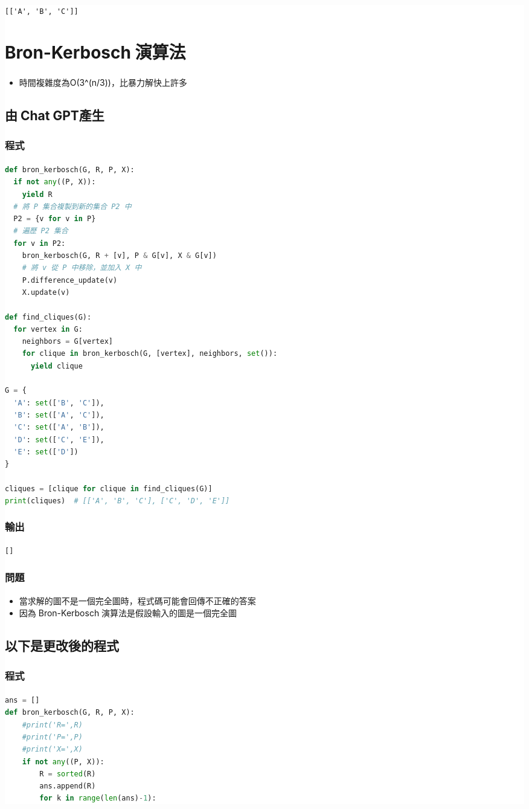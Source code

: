 ```
[['A', 'B', 'C']]
```

# Bron-Kerbosch 演算法
* 時間複雜度為O(3^(n/3))，比暴力解快上許多
## 由 Chat GPT產生
### 程式
```py
def bron_kerbosch(G, R, P, X):
  if not any((P, X)):
    yield R
  # 將 P 集合複製到新的集合 P2 中
  P2 = {v for v in P}
  # 遍歷 P2 集合
  for v in P2:
    bron_kerbosch(G, R + [v], P & G[v], X & G[v])
    # 將 v 從 P 中移除，並加入 X 中
    P.difference_update(v)
    X.update(v)

def find_cliques(G):
  for vertex in G:
    neighbors = G[vertex]
    for clique in bron_kerbosch(G, [vertex], neighbors, set()):
      yield clique

G = {
  'A': set(['B', 'C']),
  'B': set(['A', 'C']),
  'C': set(['A', 'B']),
  'D': set(['C', 'E']),
  'E': set(['D'])
}

cliques = [clique for clique in find_cliques(G)]
print(cliques)  # [['A', 'B', 'C'], ['C', 'D', 'E']]

```
### 輸出
```
[]
```

### 問題
* 當求解的圖不是一個完全圖時，程式碼可能會回傳不正確的答案
* 因為 Bron-Kerbosch 演算法是假設輸入的圖是一個完全圖

## 以下是更改後的程式
### 程式
```py
ans = []
def bron_kerbosch(G, R, P, X):
    #print('R=',R)
    #print('P=',P)
    #print('X=',X)
    if not any((P, X)):
        R = sorted(R)
        ans.append(R)
        for k in range(len(ans)-1):
```